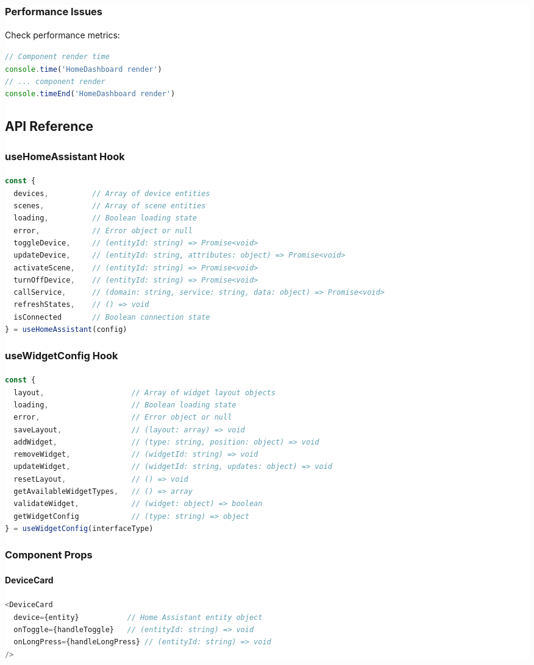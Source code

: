 ### Performance Issues

Check performance metrics:
```javascript
// Component render time
console.time('HomeDashboard render')
// ... component render
console.timeEnd('HomeDashboard render')
```

## API Reference

### useHomeAssistant Hook

```javascript
const {
  devices,          // Array of device entities
  scenes,           // Array of scene entities  
  loading,          // Boolean loading state
  error,            // Error object or null
  toggleDevice,     // (entityId: string) => Promise<void>
  updateDevice,     // (entityId: string, attributes: object) => Promise<void>
  activateScene,    // (entityId: string) => Promise<void>
  turnOffDevice,    // (entityId: string) => Promise<void>
  callService,      // (domain: string, service: string, data: object) => Promise<void>
  refreshStates,    // () => void
  isConnected       // Boolean connection state
} = useHomeAssistant(config)
```

### useWidgetConfig Hook

```javascript
const {
  layout,                    // Array of widget layout objects
  loading,                   // Boolean loading state
  error,                     // Error object or null
  saveLayout,                // (layout: array) => void
  addWidget,                 // (type: string, position: object) => void
  removeWidget,              // (widgetId: string) => void
  updateWidget,              // (widgetId: string, updates: object) => void
  resetLayout,               // () => void
  getAvailableWidgetTypes,   // () => array
  validateWidget,            // (widget: object) => boolean
  getWidgetConfig            // (type: string) => object
} = useWidgetConfig(interfaceType)
```

### Component Props

#### DeviceCard
```javascript
<DeviceCard 
  device={entity}           // Home Assistant entity object
  onToggle={handleToggle}   // (entityId: string) => void
  onLongPress={handleLongPress} // (entityId: string) => void
/>
```
